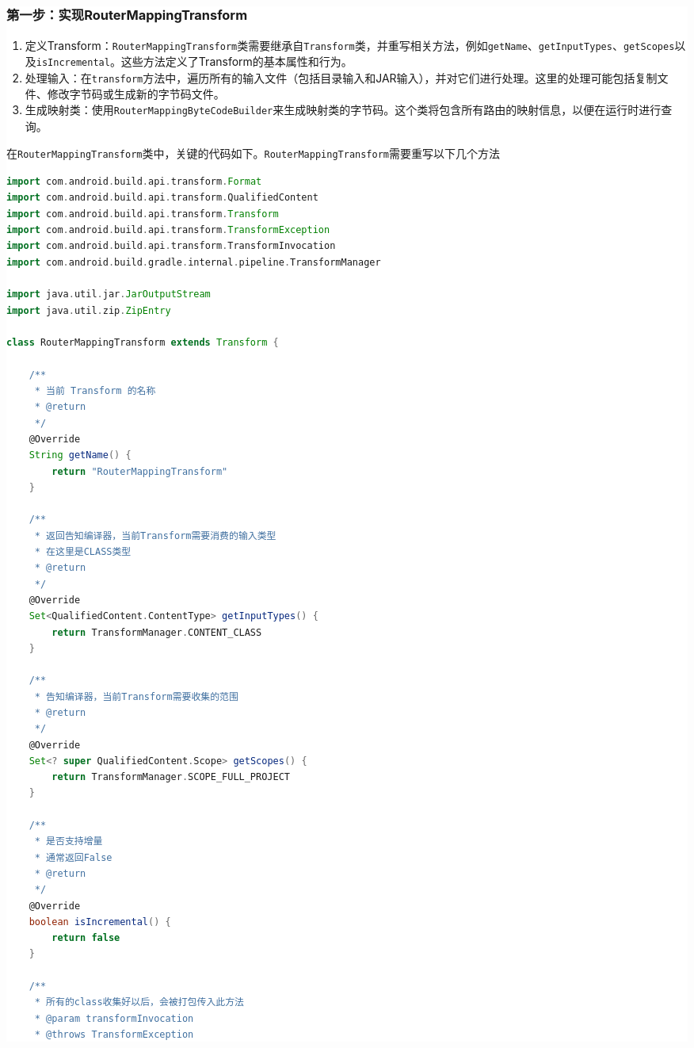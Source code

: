 ### 第一步：实现RouterMappingTransform

1. 定义Transform：`RouterMappingTransform`类需要继承自`Transform`类，并重写相关方法，例如`getName`、`getInputTypes`、`getScopes`以及`isIncremental`。这些方法定义了Transform的基本属性和行为。
2. 处理输入：在`transform`方法中，遍历所有的输入文件（包括目录输入和JAR输入），并对它们进行处理。这里的处理可能包括复制文件、修改字节码或生成新的字节码文件。
3. 生成映射类：使用`RouterMappingByteCodeBuilder`来生成映射类的字节码。这个类将包含所有路由的映射信息，以便在运行时进行查询。

在`RouterMappingTransform`类中，关键的代码如下。`RouterMappingTransform`需要重写以下几个方法

```Groovy
import com.android.build.api.transform.Format
import com.android.build.api.transform.QualifiedContent
import com.android.build.api.transform.Transform
import com.android.build.api.transform.TransformException
import com.android.build.api.transform.TransformInvocation
import com.android.build.gradle.internal.pipeline.TransformManager

import java.util.jar.JarOutputStream
import java.util.zip.ZipEntry

class RouterMappingTransform extends Transform {

    /**
     * 当前 Transform 的名称
     * @return
     */
    @Override
    String getName() {
        return "RouterMappingTransform"
    }

    /**
     * 返回告知编译器，当前Transform需要消费的输入类型
     * 在这里是CLASS类型
     * @return
     */
    @Override
    Set<QualifiedContent.ContentType> getInputTypes() {
        return TransformManager.CONTENT_CLASS
    }

    /**
     * 告知编译器，当前Transform需要收集的范围
     * @return
     */
    @Override
    Set<? super QualifiedContent.Scope> getScopes() {
        return TransformManager.SCOPE_FULL_PROJECT
    }

    /**
     * 是否支持增量
     * 通常返回False
     * @return
     */
    @Override
    boolean isIncremental() {
        return false
    }

    /**
     * 所有的class收集好以后，会被打包传入此方法
     * @param transformInvocation
     * @throws TransformException
```